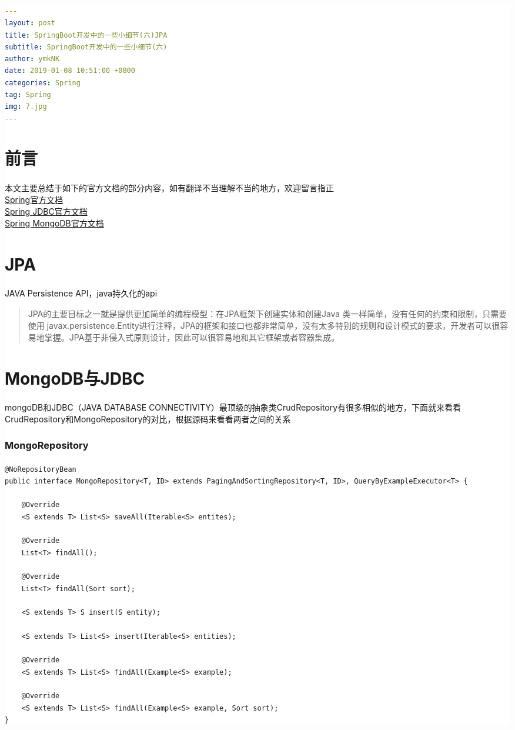 ```yaml
---
layout: post
title: SpringBoot开发中的一些小细节(六)JPA
subtitle: SpringBoot开发中的一些小细节(六)
author: ymkNK
date: 2019-01-08 10:51:00 +0800
categories: Spring
tag: Spring
img: 7.jpg
---
```

# 前言
本文主要总结于如下的官方文档的部分内容，如有翻译不当理解不当的地方，欢迎留言指正  
[Spring官方文档](https://spring.io/docs)  
[Spring JDBC官方文档](https://docs.spring.io/spring-data/jdbc/docs/1.0.3.RELEASE/reference/html/)  
[Spring MongoDB官方文档](https://docs.spring.io/spring-data/mongodb/docs/2.1.3.RELEASE/reference/html/)  

# JPA
JAVA Persistence API，java持久化的api
>JPA的主要目标之一就是提供更加简单的编程模型：在JPA框架下创建实体和创建Java 类一样简单，没有任何的约束和限制，只需要使用 javax.persistence.Entity进行注释，JPA的框架和接口也都非常简单，没有太多特别的规则和设计模式的要求，开发者可以很容易地掌握。JPA基于非侵入式原则设计，因此可以很容易地和其它框架或者容器集成。

# MongoDB与JDBC
mongoDB和JDBC（JAVA DATABASE CONNECTIVITY）最顶级的抽象类CrudRepository有很多相似的地方，下面就来看看CrudRepository和MongoRepository的对比，根据源码来看看两者之间的关系
### MongoRepository

    @NoRepositoryBean
    public interface MongoRepository<T, ID> extends PagingAndSortingRepository<T, ID>, QueryByExampleExecutor<T> {

    	@Override
    	<S extends T> List<S> saveAll(Iterable<S> entites);

    	@Override
    	List<T> findAll();

    	@Override
    	List<T> findAll(Sort sort);

    	<S extends T> S insert(S entity);

    	<S extends T> List<S> insert(Iterable<S> entities);

    	@Override
    	<S extends T> List<S> findAll(Example<S> example);

    	@Override
    	<S extends T> List<S> findAll(Example<S> example, Sort sort);
    }

